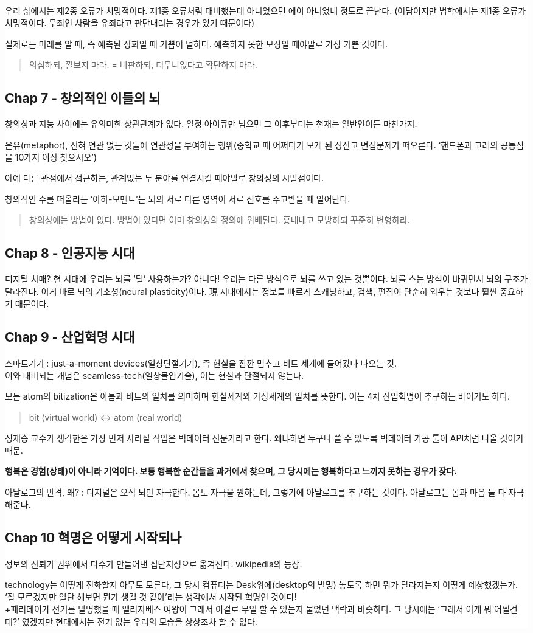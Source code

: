 우리 삶에서는 제2종 오류가 치명적이다. 제1종 오류처럼 대비했는데 아니었으면 에이 아니었네 정도로 끝난다. (여담이지만 법학에서는 제1종 오류가 치명적이다. 무죄인 사람을 유죄라고 판단내리는 경우가 있기 때문이다)  


실제로는 미래를 알 때, 즉 예측된 상화일 때 기쁨이 덜하다. 예측하지 못한 보상일 때야말로 가장 기쁜 것이다.  
>의심하되, 깔보지 마라. = 비판하되, 터무니없다고 확단하지 마라.  


## Chap 7 - 창의적인 이들의 뇌


창의성과 지능 사이에는 유의미한 상관관계가 없다. 일정 아이큐만 넘으면 그 이후부터는 천재는 일반인이든 마찬가지.  


은유(metaphor), 전혀 연관 없는 것들에 연관성을 부여하는 행위(중학교 때 어쩌다가 보게 된 상산고 면접문제가 떠오른다. ‘핸드폰과 고래의 공통점을 10가지 이상 찾으시오’)  


아예 다른 관점에서 접근하는, 관계없는 두 분야를 연결시킬 때야말로 창의성의 시발점이다.  


창의적인 수를 떠올리는 ‘아하-모멘트’는 뇌의 서로 다른 영역이 서로 신호를 주고받을 때 일어난다.  


>창의성에는 방법이 없다. 방법이 있다면 이미 창의성의 정의에 위배된다. 흉내내고 모방하되 꾸준히 변형하라.  


## Chap 8 - 인공지능 시대


디지털 치매? 현 시대에 우리는 뇌를 ‘덜’ 사용하는가? 아니다! 우리는 다른 방식으로 뇌를 쓰고 있는 것뿐이다. 뇌를 스는 방식이 바귀면서 뇌의 구조가 달라진다. 이게 바로 뇌의 기소성(neural plasticity)이다. 現 시대에서는 정보를 빠르게 스캐닝하고, 검색, 편집이 단순히 외우는 것보다 훨씬 중요하기 때문이다.  


## Chap 9 - 산업혁명 시대


스마트기기 : just-a-moment devices(일상단절기기), 즉 현실을 잠깐 멈추고 비트 세계에 들어갔다 나오는 것.  
이와 대비되는 개념은 seamless-tech(일상몰입기술), 이는 현실과 단절되지 않는다.  


모든 atom의 bitization은 아톰과 비트의 일치를 의미하며 현실세계와 가상세계의 일치를 뜻한다. 이는 4차 산업혁명이 추구하는 바이기도 하다.  
> bit (virtual world) ↔ atom (real world)  


정재승 교수가 생각한은 가장 먼저 사라질 직업은 빅데이터 전문가라고 한다. 왜냐하면 누구나 쓸 수 있도록 빅데이터 가공 툴이 API처럼 나올 것이기 때문.  


__행복은 경험(상태)이 아니라 기억이다. 보통 행복한 순간들을 과거에서 찾으며, 그 당시에는 행복하다고 느끼지 못하는 경우가 잦다.__  


아날로그의 반격, 왜? : 디지털은 오직 뇌만 자극한다. 몸도 자극을 원하는데, 그렇기에 아날로그를 추구하는 것이다. 아날로그는 몸과 마음 둘 다 자극해준다.  


## Chap 10 혁명은 어떻게 시작되나


정보의 신뢰가 권위에서 다수가 만들어낸 집단지성으로 옮겨진다. wikipedia의 등장.  


technology는 어떻게 진화할지 아무도 모른다, 그 당시 컴퓨터는 Desk위에(desktop의 발명) 놓도록 하면 뭐가 달라지는지 어떻게 예상했겠는가. ‘잘 모르겠지만 일단 해보면 뭔가 생길 것 같아’라는 생각에서 시작된 혁명인 것이다!  
+패러데이가 전기를 발명했을 때 엘리자베스 여왕이 그래서 이걸로 무얼 할 수 있는지 물었던 맥락과 비슷하다. 그 당시에는 ‘그래서 이게 뭐 어쩔건데?’ 였겠지만 현대에서는 전기 없는 우리의 모습을 상상조차 할 수 없다.  
